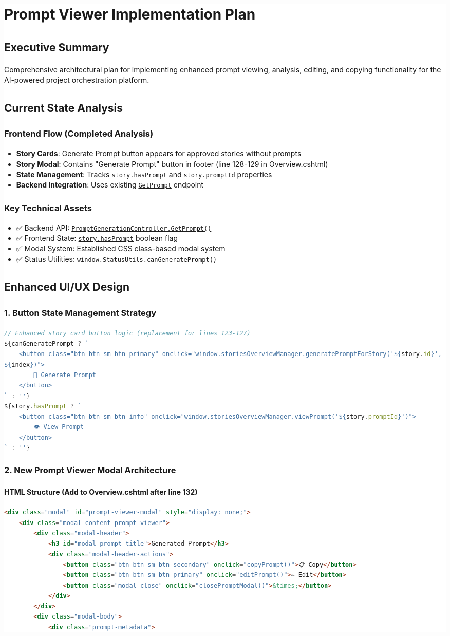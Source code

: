 # Prompt Viewer Implementation Plan

## Executive Summary
Comprehensive architectural plan for implementing enhanced prompt viewing, analysis, editing, and copying functionality for the AI-powered project orchestration platform.

## Current State Analysis

### Frontend Flow (Completed Analysis)
- **Story Cards**: Generate Prompt button appears for approved stories without prompts
- **Story Modal**: Contains "Generate Prompt" button in footer (line 128-129 in Overview.cshtml)
- **State Management**: Tracks `story.hasPrompt` and `story.promptId` properties
- **Backend Integration**: Uses existing [`GetPrompt`](src/AIProjectOrchestrator.API/Controllers/PromptGenerationController.cs:114) endpoint

### Key Technical Assets
- ✅ Backend API: [`PromptGenerationController.GetPrompt()`](src/AIProjectOrchestrator.API/Controllers/PromptGenerationController.cs:114)
- ✅ Frontend State: [`story.hasPrompt`](src/AIProjectOrchestrator.API/wwwroot/js/stories-overview.js:386) boolean flag
- ✅ Modal System: Established CSS class-based modal system
- ✅ Status Utilities: [`window.StatusUtils.canGeneratePrompt()`](src/AIProjectOrchestrator.API/wwwroot/js/stories-overview.js:86)

## Enhanced UI/UX Design

### 1. Button State Management Strategy

```javascript
// Enhanced story card button logic (replacement for lines 123-127)
${canGeneratePrompt ? `
    <button class="btn btn-sm btn-primary" onclick="window.storiesOverviewManager.generatePromptForStory('${story.id}', ${index})">
        🤖 Generate Prompt
    </button>
` : ''}
${story.hasPrompt ? `
    <button class="btn btn-sm btn-info" onclick="window.storiesOverviewManager.viewPrompt('${story.promptId}')">
        👁️ View Prompt
    </button>
` : ''}
```

### 2. New Prompt Viewer Modal Architecture

#### HTML Structure (Add to Overview.cshtml after line 132)
```html
<div class="modal" id="prompt-viewer-modal" style="display: none;">
    <div class="modal-content prompt-viewer">
        <div class="modal-header">
            <h3 id="modal-prompt-title">Generated Prompt</h3>
            <div class="modal-header-actions">
                <button class="btn btn-sm btn-secondary" onclick="copyPrompt()">📋 Copy</button>
                <button class="btn btn-sm btn-primary" onclick="editPrompt()">✏️ Edit</button>
                <button class="modal-close" onclick="closePromptModal()">&times;</button>
            </div>
        </div>
        <div class="modal-body">
            <div class="prompt-metadata">
```